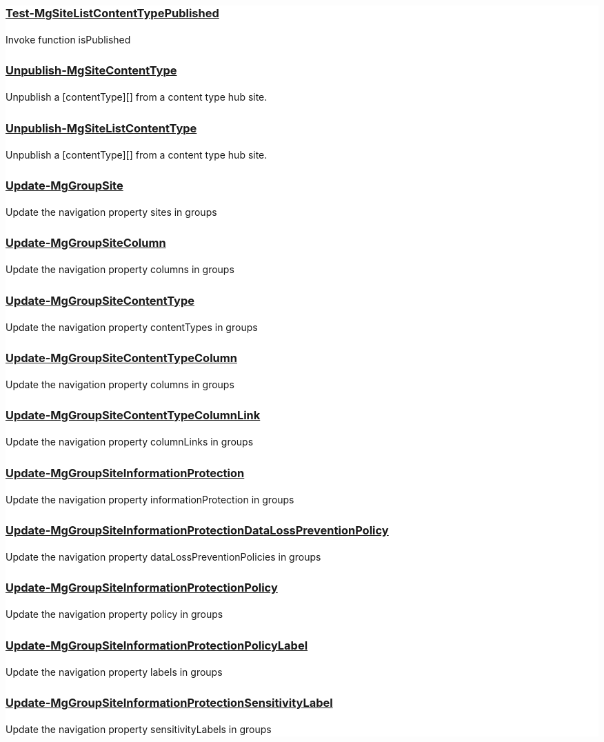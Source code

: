 ### [Test-MgSiteListContentTypePublished](Test-MgSiteListContentTypePublished.md)
Invoke function isPublished

### [Unpublish-MgSiteContentType](Unpublish-MgSiteContentType.md)
Unpublish a [contentType][] from a content type hub site.

### [Unpublish-MgSiteListContentType](Unpublish-MgSiteListContentType.md)
Unpublish a [contentType][] from a content type hub site.

### [Update-MgGroupSite](Update-MgGroupSite.md)
Update the navigation property sites in groups

### [Update-MgGroupSiteColumn](Update-MgGroupSiteColumn.md)
Update the navigation property columns in groups

### [Update-MgGroupSiteContentType](Update-MgGroupSiteContentType.md)
Update the navigation property contentTypes in groups

### [Update-MgGroupSiteContentTypeColumn](Update-MgGroupSiteContentTypeColumn.md)
Update the navigation property columns in groups

### [Update-MgGroupSiteContentTypeColumnLink](Update-MgGroupSiteContentTypeColumnLink.md)
Update the navigation property columnLinks in groups

### [Update-MgGroupSiteInformationProtection](Update-MgGroupSiteInformationProtection.md)
Update the navigation property informationProtection in groups

### [Update-MgGroupSiteInformationProtectionDataLossPreventionPolicy](Update-MgGroupSiteInformationProtectionDataLossPreventionPolicy.md)
Update the navigation property dataLossPreventionPolicies in groups

### [Update-MgGroupSiteInformationProtectionPolicy](Update-MgGroupSiteInformationProtectionPolicy.md)
Update the navigation property policy in groups

### [Update-MgGroupSiteInformationProtectionPolicyLabel](Update-MgGroupSiteInformationProtectionPolicyLabel.md)
Update the navigation property labels in groups

### [Update-MgGroupSiteInformationProtectionSensitivityLabel](Update-MgGroupSiteInformationProtectionSensitivityLabel.md)
Update the navigation property sensitivityLabels in groups
